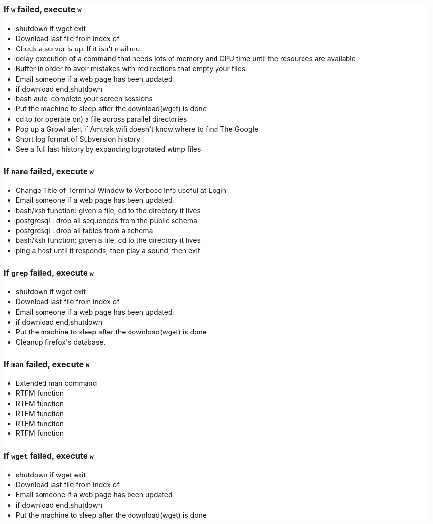 
### If `w` failed, execute `w`

- shutdown if wget exit
- Download last file from index of
- Check a server is up. If it isn't mail me.
- delay execution of a command that needs lots of memory and CPU time until the resources are available
- Buffer in order to avoir mistakes with redirections that empty your files
- Email someone if a web page has been updated.
- if download end,shutdown
- bash auto-complete your screen sessions
- Put the machine to sleep after the download(wget) is done
- cd to (or operate on) a file across parallel directories
- Pop up a Growl alert if Amtrak wifi doesn't know where to find The Google
- Short log format of Subversion history
- See a full last history by expanding logrotated wtmp files

            
### If `name` failed, execute `w`

- Change Title of Terminal Window to Verbose Info useful at Login
- Email someone if a web page has been updated.
- bash/ksh function: given a file, cd to the directory it lives
- postgresql : drop all sequences from the public schema
- postgresql : drop all tables from a schema
- bash/ksh function: given a file, cd to the directory it lives
- ping a host until it responds, then play a sound, then exit

            
### If `grep` failed, execute `w`

- shutdown if wget exit
- Download last file from index of
- Email someone if a web page has been updated.
- if download end,shutdown
- Put the machine to sleep after the download(wget) is done
- Cleanup firefox's database.

            
### If `man` failed, execute `w`

- Extended man command
- RTFM function
- RTFM function
- RTFM function
- RTFM function
- RTFM function

            
### If `wget` failed, execute `w`

- shutdown if wget exit
- Download last file from index of
- Email someone if a web page has been updated.
- if download end,shutdown
- Put the machine to sleep after the download(wget) is done
